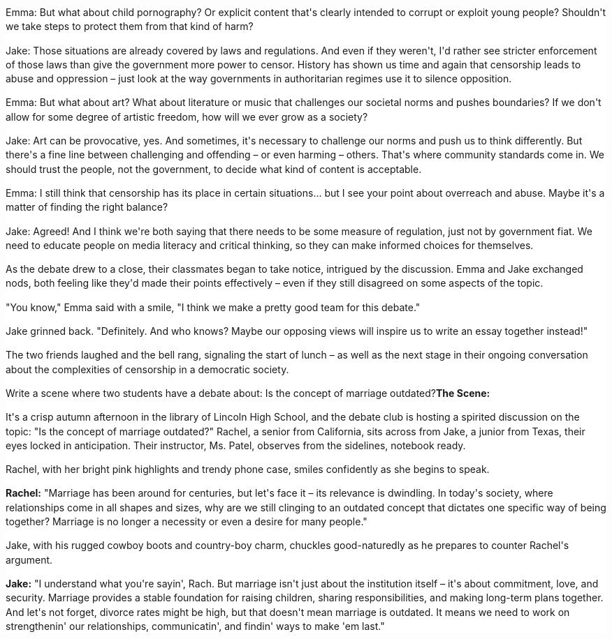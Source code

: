 Emma: But what about child pornography? Or explicit content that's clearly intended to corrupt or exploit young people? Shouldn't we take steps to protect them from that kind of harm?

Jake: Those situations are already covered by laws and regulations. And even if they weren't, I'd rather see stricter enforcement of those laws than give the government more power to censor. History has shown us time and again that censorship leads to abuse and oppression – just look at the way governments in authoritarian regimes use it to silence opposition.

Emma: But what about art? What about literature or music that challenges our societal norms and pushes boundaries? If we don't allow for some degree of artistic freedom, how will we ever grow as a society?

Jake: Art can be provocative, yes. And sometimes, it's necessary to challenge our norms and push us to think differently. But there's a fine line between challenging and offending – or even harming – others. That's where community standards come in. We should trust the people, not the government, to decide what kind of content is acceptable.

Emma: I still think that censorship has its place in certain situations... but I see your point about overreach and abuse. Maybe it's a matter of finding the right balance?

Jake: Agreed! And I think we're both saying that there needs to be some measure of regulation, just not by government fiat. We need to educate people on media literacy and critical thinking, so they can make informed choices for themselves.

As the debate drew to a close, their classmates began to take notice, intrigued by the discussion. Emma and Jake exchanged nods, both feeling like they'd made their points effectively – even if they still disagreed on some aspects of the topic.

"You know," Emma said with a smile, "I think we make a pretty good team for this debate."

Jake grinned back. "Definitely. And who knows? Maybe our opposing views will inspire us to write an essay together instead!"

The two friends laughed and the bell rang, signaling the start of lunch – as well as the next stage in their ongoing conversation about the complexities of censorship in a democratic society.
<end>

Write a scene where two students have a debate about: Is the concept of marriage outdated?<start>**The Scene:**

It's a crisp autumn afternoon in the library of Lincoln High School, and the debate club is hosting a spirited discussion on the topic: "Is the concept of marriage outdated?" Rachel, a senior from California, sits across from Jake, a junior from Texas, their eyes locked in anticipation. Their instructor, Ms. Patel, observes from the sidelines, notebook ready.

Rachel, with her bright pink highlights and trendy phone case, smiles confidently as she begins to speak.

**Rachel:** "Marriage has been around for centuries, but let's face it – its relevance is dwindling. In today's society, where relationships come in all shapes and sizes, why are we still clinging to an outdated concept that dictates one specific way of being together? Marriage is no longer a necessity or even a desire for many people."

Jake, with his rugged cowboy boots and country-boy charm, chuckles good-naturedly as he prepares to counter Rachel's argument.

**Jake:** "I understand what you're sayin', Rach. But marriage isn't just about the institution itself – it's about commitment, love, and security. Marriage provides a stable foundation for raising children, sharing responsibilities, and making long-term plans together. And let's not forget, divorce rates might be high, but that doesn't mean marriage is outdated. It means we need to work on strengthenin' our relationships, communicatin', and findin' ways to make 'em last."
